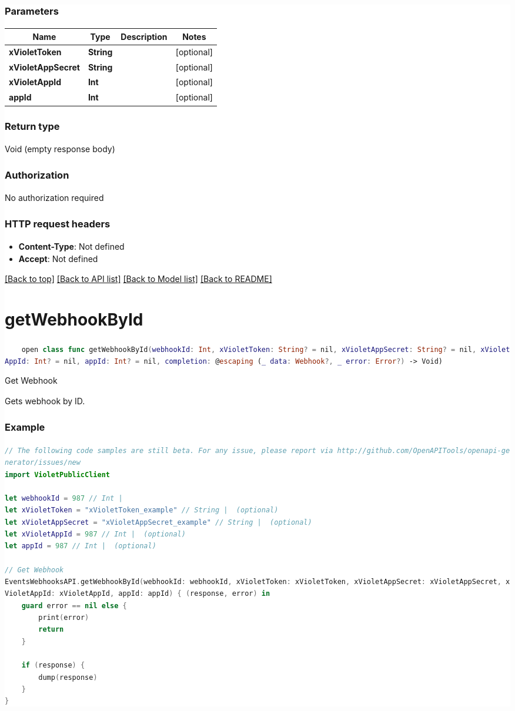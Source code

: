 ### Parameters

Name | Type | Description  | Notes
------------- | ------------- | ------------- | -------------
 **xVioletToken** | **String** |  | [optional] 
 **xVioletAppSecret** | **String** |  | [optional] 
 **xVioletAppId** | **Int** |  | [optional] 
 **appId** | **Int** |  | [optional] 

### Return type

Void (empty response body)

### Authorization

No authorization required

### HTTP request headers

 - **Content-Type**: Not defined
 - **Accept**: Not defined

[[Back to top]](#) [[Back to API list]](../README.md#documentation-for-api-endpoints) [[Back to Model list]](../README.md#documentation-for-models) [[Back to README]](../README.md)

# **getWebhookById**
```swift
    open class func getWebhookById(webhookId: Int, xVioletToken: String? = nil, xVioletAppSecret: String? = nil, xVioletAppId: Int? = nil, appId: Int? = nil, completion: @escaping (_ data: Webhook?, _ error: Error?) -> Void)
```

Get Webhook

Gets webhook by ID.

### Example
```swift
// The following code samples are still beta. For any issue, please report via http://github.com/OpenAPITools/openapi-generator/issues/new
import VioletPublicClient

let webhookId = 987 // Int | 
let xVioletToken = "xVioletToken_example" // String |  (optional)
let xVioletAppSecret = "xVioletAppSecret_example" // String |  (optional)
let xVioletAppId = 987 // Int |  (optional)
let appId = 987 // Int |  (optional)

// Get Webhook
EventsWebhooksAPI.getWebhookById(webhookId: webhookId, xVioletToken: xVioletToken, xVioletAppSecret: xVioletAppSecret, xVioletAppId: xVioletAppId, appId: appId) { (response, error) in
    guard error == nil else {
        print(error)
        return
    }

    if (response) {
        dump(response)
    }
}
```
